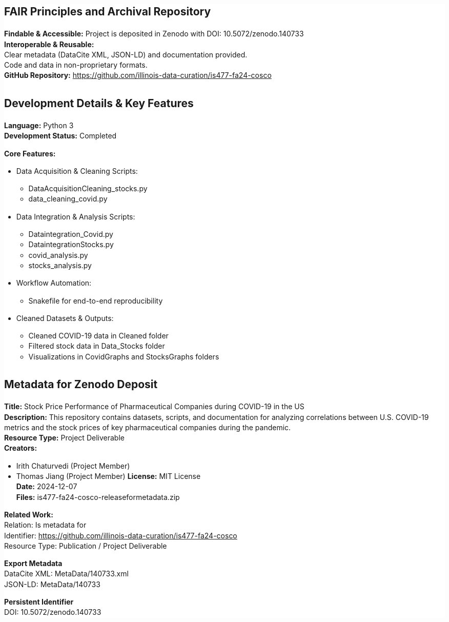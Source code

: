 ## FAIR Principles and Archival Repository
**Findable & Accessible:** Project is deposited in Zenodo with DOI: 10.5072/zenodo.140733  
**Interoperable & Reusable:**  
Clear metadata (DataCite XML, JSON-LD) and documentation provided.  
Code and data in non-proprietary formats.  
**GitHub Repository:** https://github.com/illinois-data-curation/is477-fa24-cosco

## Development Details & Key Features
**Language:** Python 3  
**Development Status:** Completed

**Core Features:**
- Data Acquisition & Cleaning Scripts:
  - DataAcquisitionCleaning_stocks.py
  - data_cleaning_covid.py

- Data Integration & Analysis Scripts:
  - Dataintegration_Covid.py
  - DataintegrationStocks.py
  - covid_analysis.py
  - stocks_analysis.py

- Workflow Automation:
  - Snakefile for end-to-end reproducibility

- Cleaned Datasets & Outputs:
  - Cleaned COVID-19 data in Cleaned folder
  - Filtered stock data in Data_Stocks folder
  - Visualizations in CovidGraphs and StocksGraphs folders

## Metadata for Zenodo Deposit
**Title:** Stock Price Performance of Pharmaceutical Companies during COVID-19 in the US  
**Description:** This repository contains datasets, scripts, and documentation for analyzing correlations between U.S. COVID-19 metrics and the stock prices of key pharmaceutical companies during the pandemic.  
**Resource Type:** Project Deliverable  
**Creators:**
- Irith Chaturvedi (Project Member)
- Thomas Jiang (Project Member)
**License:** MIT License  
**Date:** 2024-12-07  
**Files:** is477-fa24-cosco-releaseformetadata.zip

**Related Work:**  
Relation: Is metadata for  
Identifier: https://github.com/illinois-data-curation/is477-fa24-cosco  
Resource Type: Publication / Project Deliverable

**Export Metadata**  
DataCite XML: MetaData/140733.xml  
JSON-LD: MetaData/140733

**Persistent Identifier**  
DOI: 10.5072/zenodo.140733
